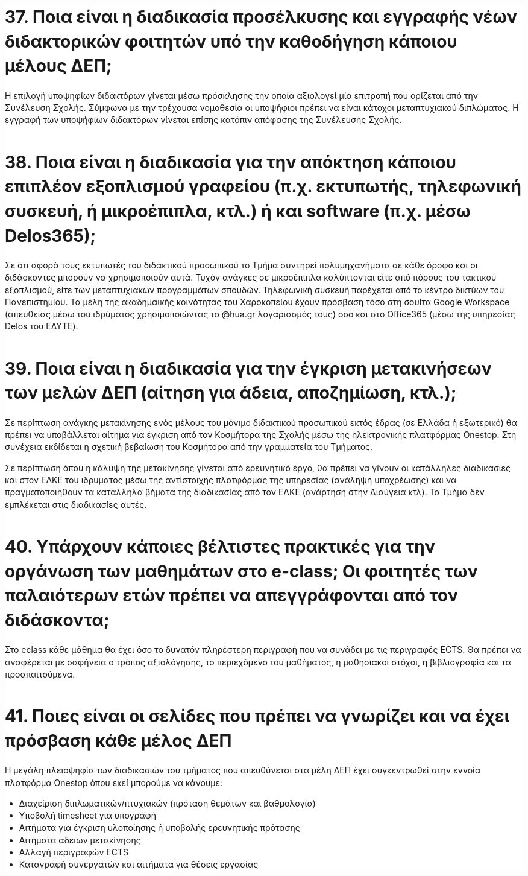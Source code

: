 # 37. Ποια είναι η διαδικασία προσέλκυσης και εγγραφής νέων διδακτορικών φοιτητών υπό την καθοδήγηση κάποιου μέλους ΔΕΠ;

Η επιλογή υποψηφίων διδακτόρων γίνεται μέσω πρόσκλησης την οποία αξιολογεί μία επιτροπή που ορίζεται από την Συνέλευση Σχολής. Σύμφωνα με την τρέχουσα νομοθεσία οι υποψήφιοι πρέπει να είναι κάτοχοι μεταπτυχιακού διπλώματος. Η εγγραφή των υποψήφιων διδακτόρων γίνεται επίσης κατόπιν απόφασης της Συνέλευσης Σχολής.

# 38. Ποια είναι η διαδικασία για την απόκτηση κάποιου επιπλέον εξοπλισμού γραφείου (π.χ. εκτυπωτής, τηλεφωνική συσκευή, ή μικροέπιπλα, κτλ.) ή και software (π.χ. μέσω Delos365);

Σε ότι αφορά τους εκτυπωτές του διδακτικού προσωπικού το Τμήμα συντηρεί πολυμηχανήματα σε κάθε όροφο και οι διδάσκοντες μπορούν να χρησιμοποιούν αυτά. Τυχόν ανάγκες σε μικροέπιπλα καλύπτονται είτε από πόρους του τακτικού εξοπλισμού, είτε των μεταπτυχιακών προγραμμάτων σπουδών. Τηλεφωνική συσκευή παρέχεται από το κέντρο δικτύων του Πανεπιστημίου. Τα μέλη της ακαδημαικής κοινότητας του Χαροκοπείου έχουν πρόσβαση τόσο στη σουίτα Google Workspace (απευθείας μέσω του ιδρύματος χρησιμοποιώντας το @hua.gr λογαριασμός τους) όσο και στο Office365 (μέσω της υπηρεσίας Delos του ΕΔΥΤΕ).

# 39. Ποια είναι η διαδικασία για την έγκριση μετακινήσεων των μελών ΔΕΠ (αίτηση για άδεια, αποζημίωση, κτλ.);

Σε περίπτωση ανάγκης μετακίνησης ενός μέλους του μόνιμο διδακτικού προσωπικού εκτός έδρας (σε Ελλάδα ή εξωτερικό) θα πρέπει να υποβάλλεται αίτημα για έγκριση από τον Κοσμήτορα της Σχολής μέσω της ηλεκτρονικής πλατφόρμας Onestop. Στη συνέχεια εκδίδεται η σχετική βεβαίωση του Κοσμήτορα από την γραμματεία του Τμήματος.

Σε περίπτωση όπου η κάλυψη της μετακίνησης γίνεται από ερευνητικό έργο, θα πρέπει να γίνουν οι κατάλληλες διαδικασίες και στον ΕΛΚΕ του ιδρύματος μέσω της αντίστοιχης πλατφόρμας της υπηρεσίας (ανάληψη υποχρέωσης) και να πραγματοποιηθούν τα κατάλληλα βήματα της διαδικασίας από τον ΕΛΚΕ (ανάρτηση στην Διαύγεια κτλ). Το Τμήμα δεν εμπλέκεται στις διαδικασίες αυτές.

# 40. Υπάρχουν κάποιες βέλτιστες πρακτικές για την οργάνωση των μαθημάτων στο e-class; Οι φοιτητές των παλαιότερων ετών πρέπει να απεγγράφονται από τον διδάσκοντα;

Στο eclass κάθε μάθημα θα έχει όσο το δυνατόν πληρέστερη περιγραφή που να συνάδει με τις περιγραφές ECTS. Θα πρέπει να αναφέρεται με σαφήνεια ο τρόπος αξιολόγησης, το περιεχόμενο του μαθήματος, η μαθησιακοί στόχοι, η βιβλιογραφία και τα προαπαιτούμενα.

# 41. Ποιες είναι οι σελίδες που πρέπει να γνωρίζει και να έχει πρόσβαση κάθε μέλος ΔΕΠ

Η μεγάλη πλειοψηφία των διαδικασιών του τμήματος που απευθύνεται στα μέλη ΔΕΠ έχει συγκεντρωθεί στην εννοία πλατφόρμα Onestop όπου εκεί μπορούμε να κάνουμε:

- Διαχείριση διπλωματικών/πτυχιακών (πρόταση θεμάτων και βαθμολογία)
- Υποβολή timesheet για υπογραφή
- Αιτήματα για έγκριση υλοποίησης ή υποβολής ερευνητικής πρότασης
- Αιτήματα άδειων μετακίνησης
- Αλλαγή περιγραφών ECTS
- Καταγραφή συνεργατών και αιτήματα για θέσεις εργασίας

